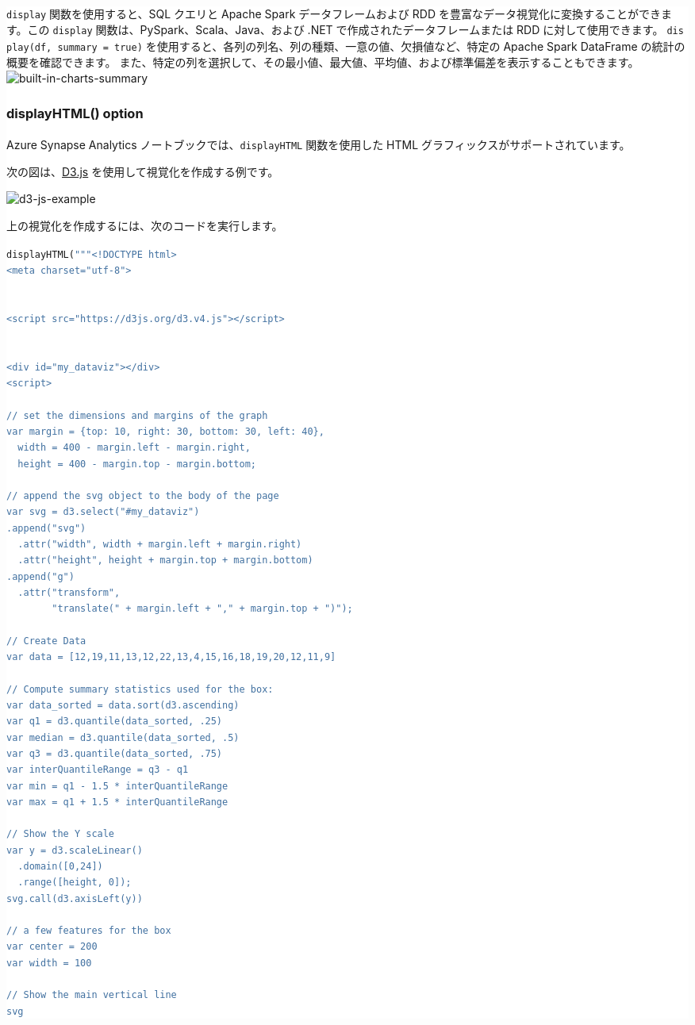 ```display``` 関数を使用すると、SQL クエリと Apache Spark データフレームおよび RDD を豊富なデータ視覚化に変換することができます。この ```display``` 関数は、PySpark、Scala、Java、および .NET で作成されたデータフレームまたは RDD に対して使用できます。
<code>display(df, summary = true)</code> を使用すると、各列の列名、列の種類、一意の値、欠損値など、特定の Apache Spark DataFrame の統計の概要を確認できます。 また、特定の列を選択して、その最小値、最大値、平均値、および標準偏差を表示することもできます。
    ![built-in-charts-summary](./media/apache-spark-development-using-notebooks/synapse-built-in-charts-summary.png#lightbox)
   
### <a name="displayhtml-option"></a>displayHTML() option
Azure Synapse Analytics ノートブックでは、```displayHTML``` 関数を使用した HTML グラフィックスがサポートされています。

次の図は、[D3.js](https://d3js.org/) を使用して視覚化を作成する例です。

   ![d3-js-example](./media/apache-spark-data-viz/d3-boxplot.png#lightbox)

上の視覚化を作成するには、次のコードを実行します。

```python
displayHTML("""<!DOCTYPE html>
<meta charset="utf-8">


<script src="https://d3js.org/d3.v4.js"></script>


<div id="my_dataviz"></div>
<script>

// set the dimensions and margins of the graph
var margin = {top: 10, right: 30, bottom: 30, left: 40},
  width = 400 - margin.left - margin.right,
  height = 400 - margin.top - margin.bottom;

// append the svg object to the body of the page
var svg = d3.select("#my_dataviz")
.append("svg")
  .attr("width", width + margin.left + margin.right)
  .attr("height", height + margin.top + margin.bottom)
.append("g")
  .attr("transform",
        "translate(" + margin.left + "," + margin.top + ")");

// Create Data
var data = [12,19,11,13,12,22,13,4,15,16,18,19,20,12,11,9]

// Compute summary statistics used for the box:
var data_sorted = data.sort(d3.ascending)
var q1 = d3.quantile(data_sorted, .25)
var median = d3.quantile(data_sorted, .5)
var q3 = d3.quantile(data_sorted, .75)
var interQuantileRange = q3 - q1
var min = q1 - 1.5 * interQuantileRange
var max = q1 + 1.5 * interQuantileRange

// Show the Y scale
var y = d3.scaleLinear()
  .domain([0,24])
  .range([height, 0]);
svg.call(d3.axisLeft(y))

// a few features for the box
var center = 200
var width = 100

// Show the main vertical line
svg
```